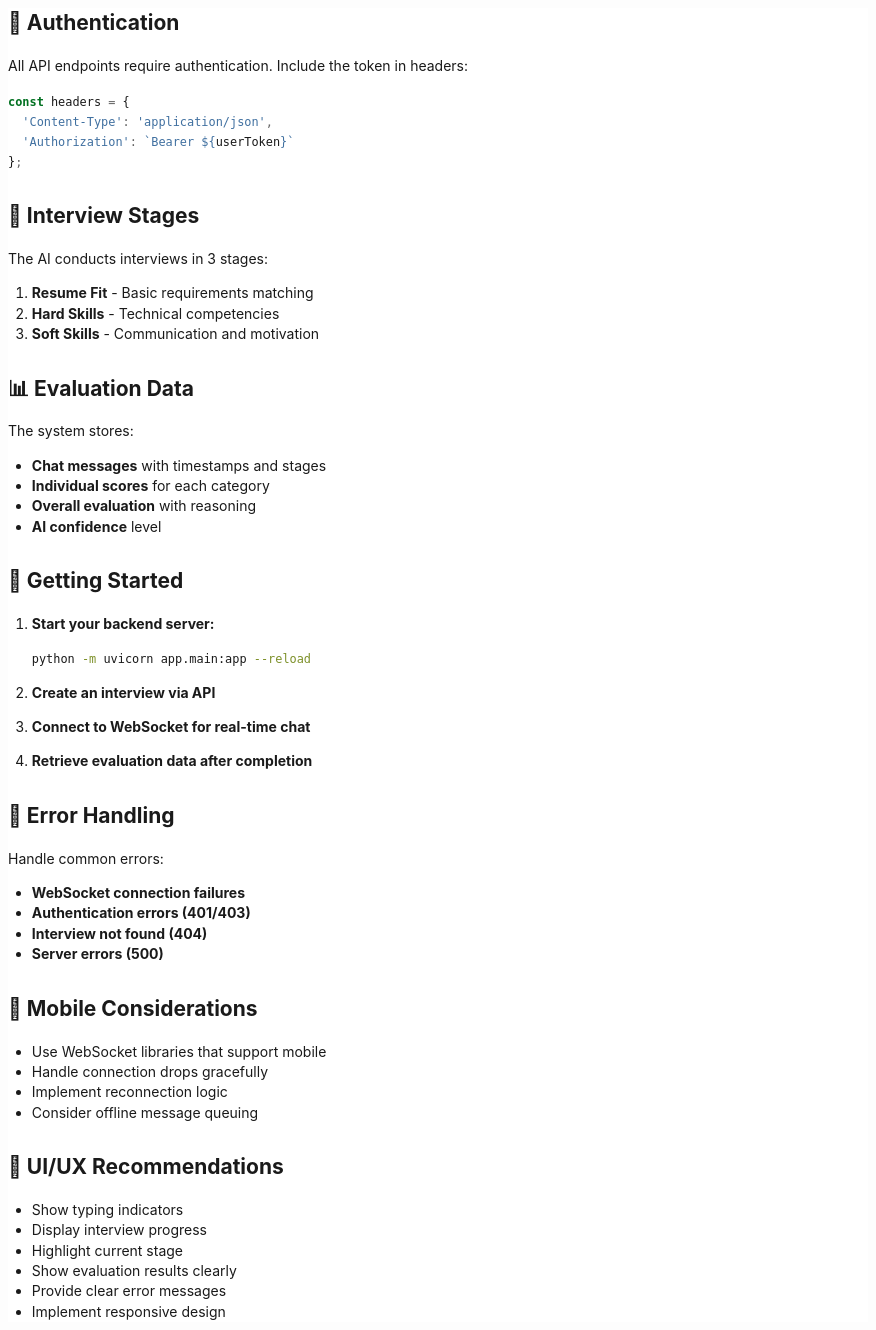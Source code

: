 ## 🔐 **Authentication**

All API endpoints require authentication. Include the token in headers:

```javascript
const headers = {
  'Content-Type': 'application/json',
  'Authorization': `Bearer ${userToken}`
};
```

## 🎯 **Interview Stages**

The AI conducts interviews in 3 stages:

1. **Resume Fit** - Basic requirements matching
2. **Hard Skills** - Technical competencies
3. **Soft Skills** - Communication and motivation

## 📊 **Evaluation Data**

The system stores:
- **Chat messages** with timestamps and stages
- **Individual scores** for each category
- **Overall evaluation** with reasoning
- **AI confidence** level

## 🚀 **Getting Started**

1. **Start your backend server:**
   ```bash
   python -m uvicorn app.main:app --reload
   ```

2. **Create an interview via API**

3. **Connect to WebSocket for real-time chat**

4. **Retrieve evaluation data after completion**

## 🔧 **Error Handling**

Handle common errors:
- **WebSocket connection failures**
- **Authentication errors (401/403)**
- **Interview not found (404)**
- **Server errors (500)**

## 📱 **Mobile Considerations**

- Use WebSocket libraries that support mobile
- Handle connection drops gracefully
- Implement reconnection logic
- Consider offline message queuing

## 🎨 **UI/UX Recommendations**

- Show typing indicators
- Display interview progress
- Highlight current stage
- Show evaluation results clearly
- Provide clear error messages
- Implement responsive design
